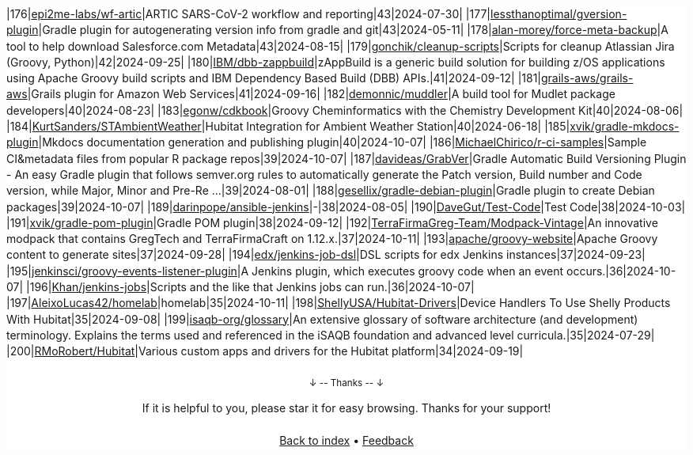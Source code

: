 |176|[epi2me-labs/wf-artic](https://github.com/epi2me-labs/wf-artic)|ARTIC SARS-CoV-2 workflow and reporting|43|2024-07-30|
|177|[lessthanoptimal/gversion-plugin](https://github.com/lessthanoptimal/gversion-plugin)|Gradle plugin for autogenerating version info from gradle and git|43|2024-05-11|
|178|[alan-morey/force-meta-backup](https://github.com/alan-morey/force-meta-backup)|A tool to help download Salesforce.com Metadata|43|2024-08-15|
|179|[gonchik/cleanup-scripts](https://github.com/gonchik/cleanup-scripts)|Scripts for cleanup Atlassian Jira (Groovy, Python)|42|2024-09-25|
|180|[IBM/dbb-zappbuild](https://github.com/IBM/dbb-zappbuild)|zAppBuild is a generic build solution for building z/OS applications using Apache Groovy build scripts and IBM Dependency Based Build (DBB) APIs.|41|2024-09-12|
|181|[grails-aws/grails-aws](https://github.com/grails-aws/grails-aws)|Grails plugin for Amazon Web Services|41|2024-09-16|
|182|[demonnic/muddler](https://github.com/demonnic/muddler)|A build tool for Mudlet package developers|40|2024-08-23|
|183|[egonw/cdkbook](https://github.com/egonw/cdkbook)|Groovy Cheminformatics with the Chemistry Development Kit|40|2024-08-06|
|184|[KurtSanders/STAmbientWeather](https://github.com/KurtSanders/STAmbientWeather)|Hubitat Integration for Ambient Weather Station|40|2024-06-18|
|185|[xvik/gradle-mkdocs-plugin](https://github.com/xvik/gradle-mkdocs-plugin)|Mkdocs documentation generation and publishing plugin|40|2024-10-07|
|186|[MichaelChirico/r-ci-samples](https://github.com/MichaelChirico/r-ci-samples)|Sample CI&metadata files from popular R package repos|39|2024-10-07|
|187|[davideas/GrabVer](https://github.com/davideas/GrabVer)|Gradle Automatic Build Versioning Plugin - An easy Gradle plugin that follows semver.org rules to automatically generate the Patch version, Build number and Code version, while Major, Minor and Pre-Re ...|39|2024-08-01|
|188|[gesellix/gradle-debian-plugin](https://github.com/gesellix/gradle-debian-plugin)|Gradle plugin to create Debian packages|39|2024-10-07|
|189|[darinpope/ansible-jenkins](https://github.com/darinpope/ansible-jenkins)|-|38|2024-08-05|
|190|[DaveGut/Test-Code](https://github.com/DaveGut/Test-Code)|Test Code|38|2024-10-03|
|191|[xvik/gradle-pom-plugin](https://github.com/xvik/gradle-pom-plugin)|Gradle POM plugin|38|2024-09-12|
|192|[TerraFirmaGreg-Team/Modpack-Vintage](https://github.com/TerraFirmaGreg-Team/Modpack-Vintage)|An innovative modpack that contains GregTech and TerraFirmaCraft on 1.12.x.|37|2024-10-11|
|193|[apache/groovy-website](https://github.com/apache/groovy-website)|Apache Groovy content to generate sites|37|2024-09-28|
|194|[edx/jenkins-job-dsl](https://github.com/edx/jenkins-job-dsl)|DSL scripts for edx Jenkins instances|37|2024-09-23|
|195|[jenkinsci/groovy-events-listener-plugin](https://github.com/jenkinsci/groovy-events-listener-plugin)|A Jenkins plugin, which executes groovy code when an event occurs.|36|2024-10-07|
|196|[Khan/jenkins-jobs](https://github.com/Khan/jenkins-jobs)|Scripts and the like that Jenkins jobs can run.|36|2024-10-07|
|197|[AleixoLucas42/homelab](https://github.com/AleixoLucas42/homelab)|homelab|35|2024-10-11|
|198|[ShellyUSA/Hubitat-Drivers](https://github.com/ShellyUSA/Hubitat-Drivers)|Device Handlers To Use Shelly Products With Hubitat|35|2024-09-08|
|199|[isaqb-org/glossary](https://github.com/isaqb-org/glossary)|An extensive glossary of software architecture (and development) terminology.  Explains the terms used and referenced in the iSAQB foundation and advanced level curricula.|35|2024-07-29|
|200|[RMoRobert/Hubitat](https://github.com/RMoRobert/Hubitat)|Various custom apps and drivers for the Hubitat platform|34|2024-09-19|

<div align="center">
    <p><sub>↓ -- Thanks -- ↓</sub></p>
    If it is helpful to you, please star it for easy browsing. Thanks for your support!
</div>

<br/>

<div align="center"><a href="https://github.com/GrowingGit/GitHub-English-Top-Charts#github-english-top-charts">Back to index</a> • <a href="/content/docs/feedback.md">Feedback</a></div>
